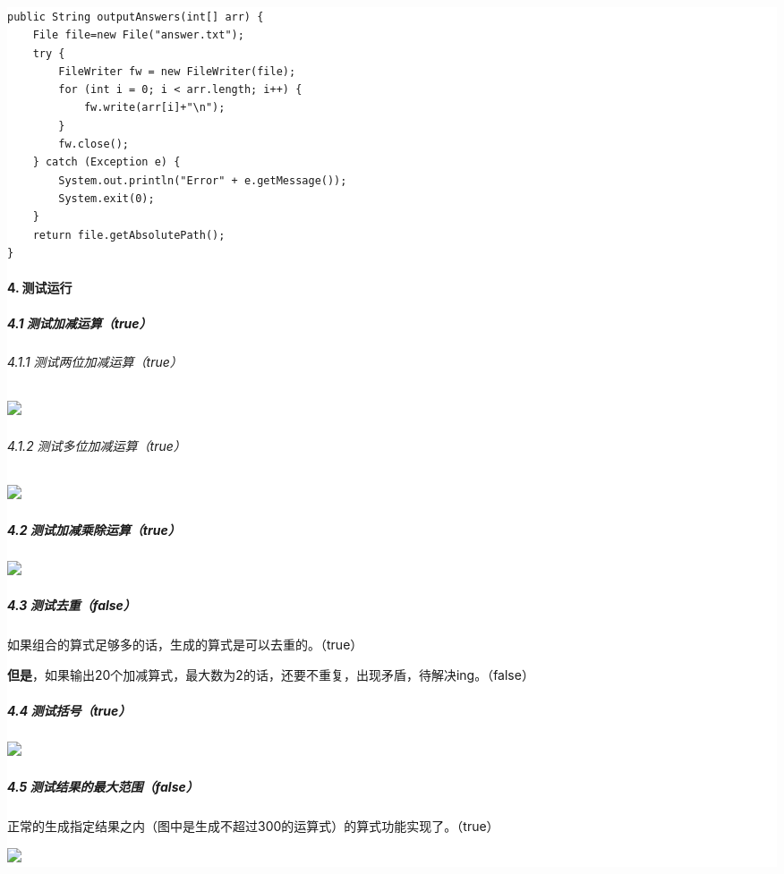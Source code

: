 ```
public String outputAnswers(int[] arr) {
	File file=new File("answer.txt");
	try {
		FileWriter fw = new FileWriter(file);
		for (int i = 0; i < arr.length; i++) {
			fw.write(arr[i]+"\n");
		}
		fw.close();
	} catch (Exception e) {
		System.out.println("Error" + e.getMessage());
		System.exit(0);
	}
	return file.getAbsolutePath();	
}
```



#### **4. 测试运行**

##### 4.1 测试加减运算（true）

###### 4.1.1 测试两位加减运算（true）

![](https://img2018.cnblogs.com/blog/1791022/201909/1791022-20190929185434340-569607246.png)


###### 4.1.2 测试多位加减运算（true）

![](https://img2018.cnblogs.com/blog/1791022/201909/1791022-20190929185455646-1744954958.png)



##### 4.2 测试加减乘除运算（true）

![](https://img2018.cnblogs.com/blog/1791022/201909/1791022-20190929185506485-479991316.png)



##### 4.3 测试去重（false）

如果组合的算式足够多的话，生成的算式是可以去重的。（true）

**但是**，如果输出20个加减算式，最大数为2的话，还要不重复，出现矛盾，待解决ing。（false）

##### 4.4 测试括号（true）

![](https://img2018.cnblogs.com/blog/1791022/201909/1791022-20190929185517268-1360019889.png)



##### 4.5 测试结果的最大范围（false）

正常的生成指定结果之内（图中是生成不超过300的运算式）的算式功能实现了。（true）

![](https://img2018.cnblogs.com/blog/1791022/201909/1791022-20190929185526885-533692959.png)
